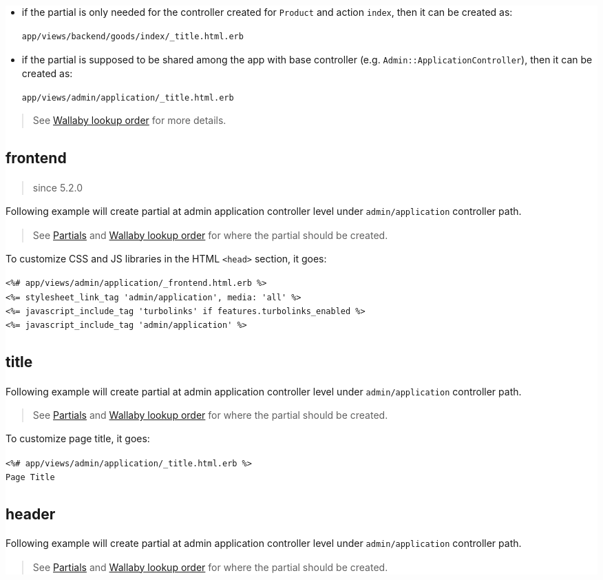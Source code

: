 - if the partial is only needed for the controller created for `Product` and action `index`, then it can be created as:

  ```
  app/views/backend/goods/index/_title.html.erb
  ```

- if the partial is supposed to be shared among the app with base controller (e.g. `Admin::ApplicationController`), then it can be created as:

  ```
  app/views/admin/application/_title.html.erb
  ```

> See [Wallaby lookup order](view.md#partial-lookup-order) for more details.

## frontend

> since 5.2.0

Following example will create partial at admin application controller level under `admin/application` controller path.

> See [Partials](#partials) and [Wallaby lookup order](view.md#partial-lookup-order) for where the partial should be created.

To customize CSS and JS libraries in the HTML `<head>` section, it goes:

```erb
<%# app/views/admin/application/_frontend.html.erb %>
<%= stylesheet_link_tag 'admin/application', media: 'all' %>
<%= javascript_include_tag 'turbolinks' if features.turbolinks_enabled %>
<%= javascript_include_tag 'admin/application' %>
```

## title

Following example will create partial at admin application controller level under `admin/application` controller path.

> See [Partials](#partials) and [Wallaby lookup order](view.md#partial-lookup-order) for where the partial should be created.

To customize page title, it goes:

```erb
<%# app/views/admin/application/_title.html.erb %>
Page Title
```

## header

Following example will create partial at admin application controller level under `admin/application` controller path.

> See [Partials](#partials) and [Wallaby lookup order](view.md#partial-lookup-order) for where the partial should be created.
